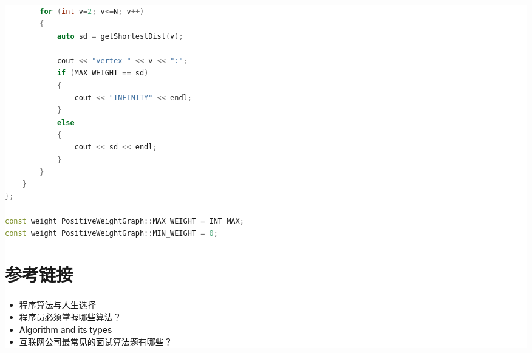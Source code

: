 ```cpp
        for (int v=2; v<=N; v++)
        {
            auto sd = getShortestDist(v);

            cout << "vertex " << v << ":";
            if (MAX_WEIGHT == sd)
            {
                cout << "INFINITY" << endl;
            }
            else
            {
                cout << sd << endl;
            }
        }
    }
};

const weight PositiveWeightGraph::MAX_WEIGHT = INT_MAX;
const weight PositiveWeightGraph::MIN_WEIGHT = 0;
```


# 参考链接
- [程序算法与人生选择](https://coolshell.cn/articles/8790.html) 
- [程序员必须掌握哪些算法？](https://www.zhihu.com/question/23148377)
- [Algorithm and its types](https://www.includehelp.com/data-structure-tutorial/algorithm-and-its-types.aspx)
- [互联网公司最常见的面试算法题有哪些？](https://www.zhihu.com/question/24964987)
